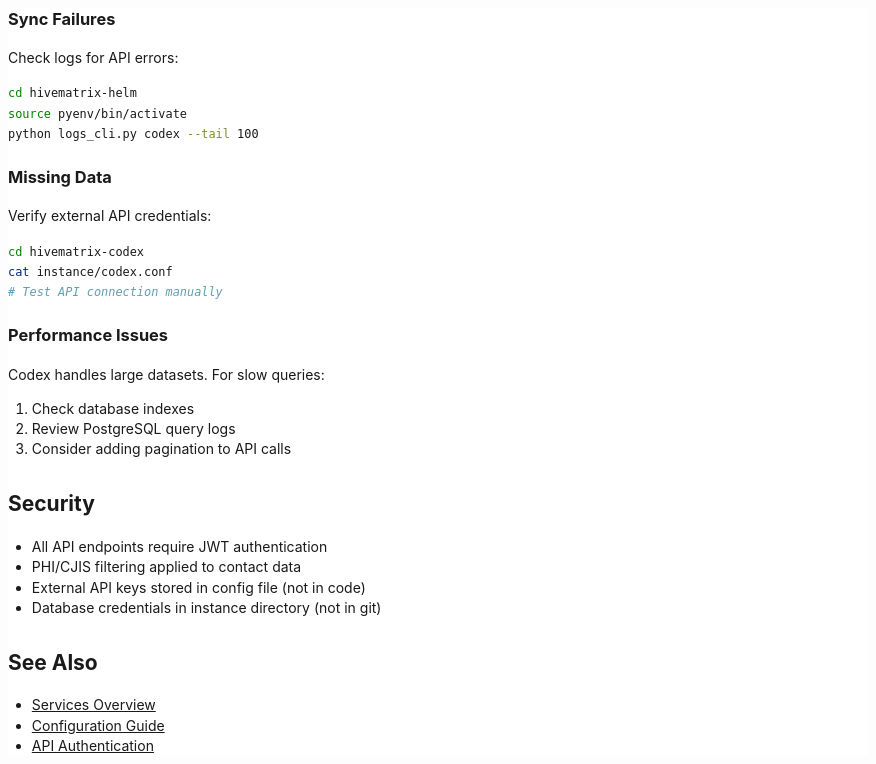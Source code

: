 ### Sync Failures
Check logs for API errors:
```bash
cd hivematrix-helm
source pyenv/bin/activate
python logs_cli.py codex --tail 100
```

### Missing Data
Verify external API credentials:
```bash
cd hivematrix-codex
cat instance/codex.conf
# Test API connection manually
```

### Performance Issues
Codex handles large datasets. For slow queries:
1. Check database indexes
2. Review PostgreSQL query logs
3. Consider adding pagination to API calls

## Security

- All API endpoints require JWT authentication
- PHI/CJIS filtering applied to contact data
- External API keys stored in config file (not in code)
- Database credentials in instance directory (not in git)

## See Also

- [Services Overview](../services-overview.md)
- [Configuration Guide](../configuration.md)
- [API Authentication](../ARCHITECTURE.md#4-service-to-service-communication)
